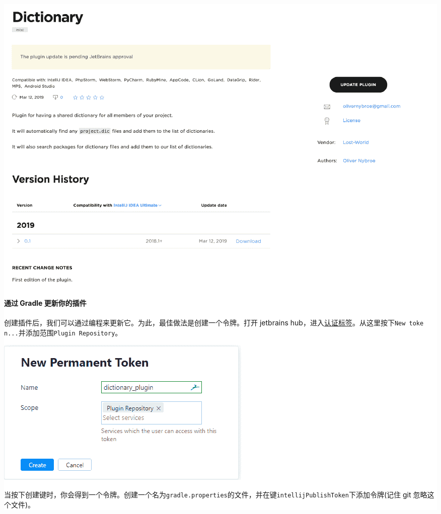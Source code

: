 ![1*vvizHF3GWpNrG6XZ4u2qWA](img/1fa40addd2ce335284ec923ba6ee9df6.png)

#### 通过 Gradle 更新你的插件

创建插件后，我们可以通过编程来更新它。为此，最佳做法是创建一个令牌。打开 jetbrains hub，进入[认证标签](https://hub.jetbrains.com/users/me?tab=authentification)。从这里按下`New token...`并添加范围`Plugin Repository`。

![1*Y-QOaZbX_IFv9DbbCAME8A](img/63ab39af77ec90138f0a4bb2bc95873c.png)

当按下创建键时，你会得到一个令牌。创建一个名为`gradle.properties`的文件，并在键`intellijPublishToken`下添加令牌(记住 git 忽略这个文件)。
